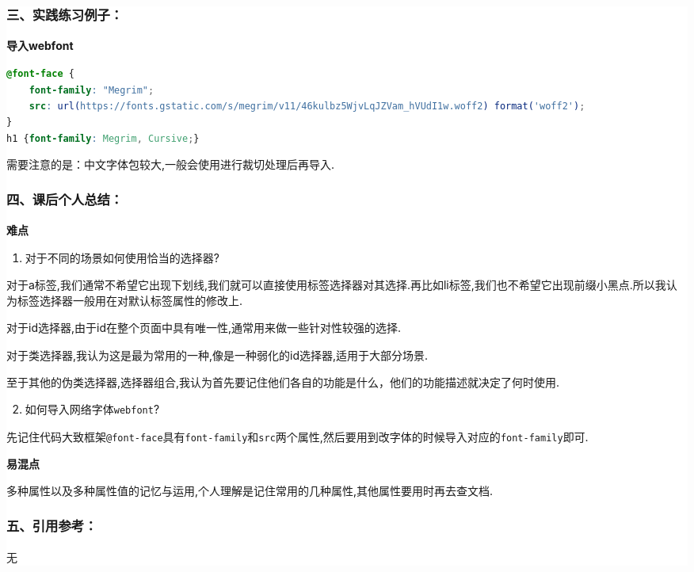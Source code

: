 ### 三、实践练习例子：

**导入webfont**

```css
@font-face {
    font-family: "Megrim";
    src: url(https://fonts.gstatic.com/s/megrim/v11/46kulbz5WjvLqJZVam_hVUdI1w.woff2) format('woff2');
}
h1 {font-family: Megrim, Cursive;}
```

需要注意的是：中文字体包较大,一般会使用进行裁切处理后再导入.

### 四、课后个人总结：

**难点**

1. 对于不同的场景如何使用恰当的选择器? 

对于a标签,我们通常不希望它出现下划线,我们就可以直接使用标签选择器对其选择.再比如li标签,我们也不希望它出现前缀小黑点.所以我认为标签选择器一般用在对默认标签属性的修改上.

对于id选择器,由于id在整个页面中具有唯一性,通常用来做一些针对性较强的选择.

对于类选择器,我认为这是最为常用的一种,像是一种弱化的id选择器,适用于大部分场景.

至于其他的伪类选择器,选择器组合,我认为首先要记住他们各自的功能是什么，他们的功能描述就决定了何时使用.

2. 如何导入网络字体`webfont`?

先记住代码大致框架`@font-face`具有`font-family`和`src`两个属性,然后要用到改字体的时候导入对应的`font-family`即可.

**易混点**

多种属性以及多种属性值的记忆与运用,个人理解是记住常用的几种属性,其他属性要用时再去查文档.

### 五、引用参考：

无